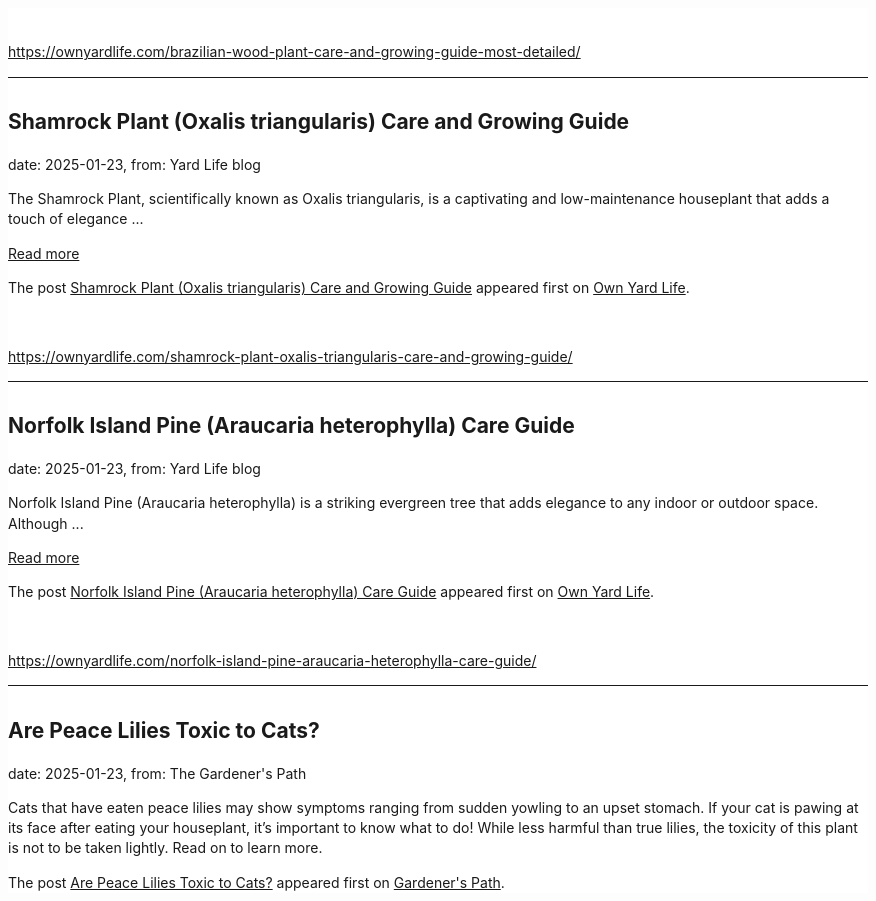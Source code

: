 
<br> 

<https://ownyardlife.com/brazilian-wood-plant-care-and-growing-guide-most-detailed/>

---

## Shamrock Plant (Oxalis triangularis) Care and Growing Guide

date: 2025-01-23, from: Yard Life blog

<p>The Shamrock Plant, scientifically known as Oxalis triangularis, is a captivating and low-maintenance houseplant that adds a touch of elegance ... </p>
<p class="read-more-container"><a title="Shamrock Plant (Oxalis triangularis) Care and Growing Guide" class="read-more button" href="https://ownyardlife.com/shamrock-plant-oxalis-triangularis-care-and-growing-guide/#more-22792" aria-label="Read more about Shamrock Plant (Oxalis triangularis) Care and Growing Guide">Read more</a></p>
<p>The post <a href="https://ownyardlife.com/shamrock-plant-oxalis-triangularis-care-and-growing-guide/">Shamrock Plant (Oxalis triangularis) Care and Growing Guide</a> appeared first on <a href="https://ownyardlife.com">Own Yard Life</a>.</p>
 

<br> 

<https://ownyardlife.com/shamrock-plant-oxalis-triangularis-care-and-growing-guide/>

---

## Norfolk Island Pine (Araucaria heterophylla) Care Guide

date: 2025-01-23, from: Yard Life blog

<p>Norfolk Island Pine (Araucaria heterophylla) is a striking evergreen tree that adds elegance to any indoor or outdoor space. Although ... </p>
<p class="read-more-container"><a title="Norfolk Island Pine (Araucaria heterophylla) Care Guide" class="read-more button" href="https://ownyardlife.com/norfolk-island-pine-araucaria-heterophylla-care-guide/#more-22789" aria-label="Read more about Norfolk Island Pine (Araucaria heterophylla) Care Guide">Read more</a></p>
<p>The post <a href="https://ownyardlife.com/norfolk-island-pine-araucaria-heterophylla-care-guide/">Norfolk Island Pine (Araucaria heterophylla) Care Guide</a> appeared first on <a href="https://ownyardlife.com">Own Yard Life</a>.</p>
 

<br> 

<https://ownyardlife.com/norfolk-island-pine-araucaria-heterophylla-care-guide/>

---

## Are Peace Lilies Toxic to Cats?

date: 2025-01-23, from: The Gardener's Path

<p>Cats that have eaten peace lilies may show symptoms ranging from sudden yowling to an upset stomach. If your cat is pawing at its face after eating your houseplant, it’s important to know what to do! While less harmful than true lilies, the toxicity of this plant is not to be taken lightly. Read on to learn more.</p>
<p>The post <a href="https://gardenerspath.com/plants/houseplants/peace-lilies-toxic/">Are Peace Lilies Toxic to Cats?</a> appeared first on <a href="https://gardenerspath.com">Gardener&#039;s Path</a>.</p>
 